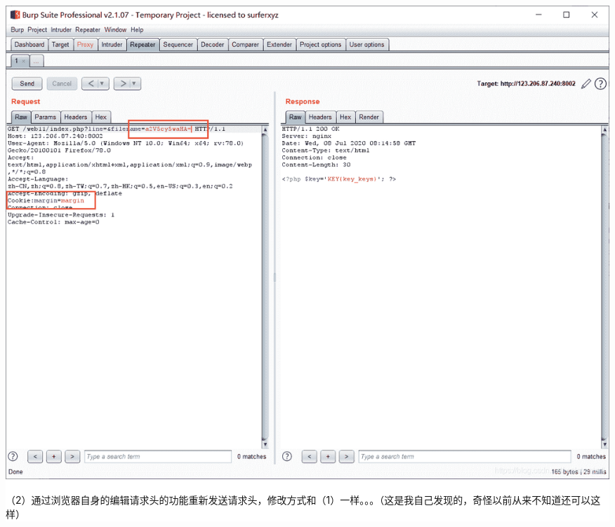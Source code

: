 ![在这里插入图片描述](img/790a42361938c6c37d02b8ff599d8c58.png)

（2）通过浏览器自身的编辑请求头的功能重新发送请求头，修改方式和（1）一样。。。（这是我自己发现的，奇怪以前从来不知道还可以这样）
